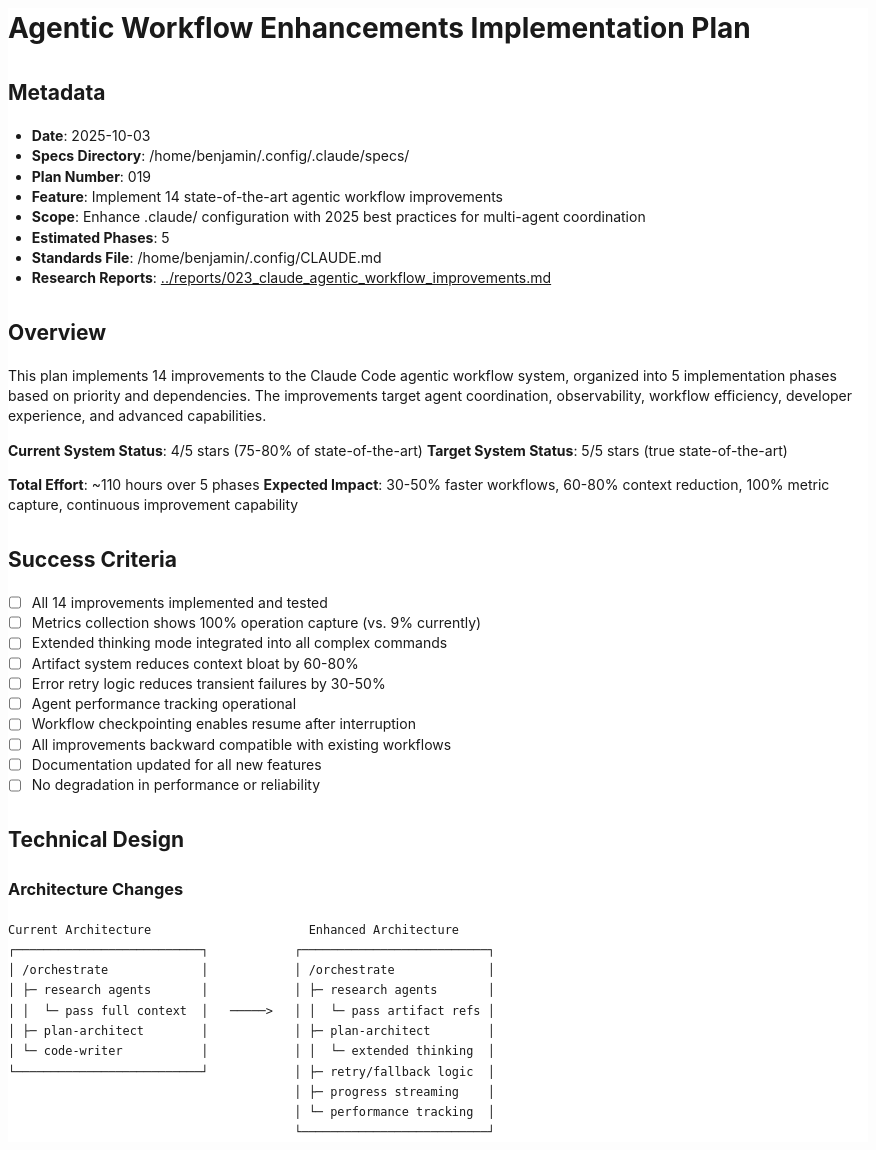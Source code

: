 # Agentic Workflow Enhancements Implementation Plan

## Metadata

- **Date**: 2025-10-03
- **Specs Directory**: /home/benjamin/.config/.claude/specs/
- **Plan Number**: 019
- **Feature**: Implement 14 state-of-the-art agentic workflow improvements
- **Scope**: Enhance .claude/ configuration with 2025 best practices for multi-agent coordination
- **Estimated Phases**: 5
- **Standards File**: /home/benjamin/.config/CLAUDE.md
- **Research Reports**: [../reports/023_claude_agentic_workflow_improvements.md](../reports/023_claude_agentic_workflow_improvements.md)

## Overview

This plan implements 14 improvements to the Claude Code agentic workflow system, organized into 5 implementation phases based on priority and dependencies. The improvements target agent coordination, observability, workflow efficiency, developer experience, and advanced capabilities.

**Current System Status**: 4/5 stars (75-80% of state-of-the-art)
**Target System Status**: 5/5 stars (true state-of-the-art)

**Total Effort**: ~110 hours over 5 phases
**Expected Impact**: 30-50% faster workflows, 60-80% context reduction, 100% metric capture, continuous improvement capability

## Success Criteria

- [ ] All 14 improvements implemented and tested
- [ ] Metrics collection shows 100% operation capture (vs. 9% currently)
- [ ] Extended thinking mode integrated into all complex commands
- [ ] Artifact system reduces context bloat by 60-80%
- [ ] Error retry logic reduces transient failures by 30-50%
- [ ] Agent performance tracking operational
- [ ] Workflow checkpointing enables resume after interruption
- [ ] All improvements backward compatible with existing workflows
- [ ] Documentation updated for all new features
- [ ] No degradation in performance or reliability

## Technical Design

### Architecture Changes

```
Current Architecture                      Enhanced Architecture
┌──────────────────────────┐            ┌──────────────────────────┐
│ /orchestrate             │            │ /orchestrate             │
│ ├─ research agents       │            │ ├─ research agents       │
│ │  └─ pass full context  │   ─────>   │ │  └─ pass artifact refs │
│ ├─ plan-architect        │            │ ├─ plan-architect        │
│ └─ code-writer           │            │ │  └─ extended thinking  │
└──────────────────────────┘            │ ├─ retry/fallback logic  │
                                        │ ├─ progress streaming    │
                                        │ └─ performance tracking  │
                                        └──────────────────────────┘
```
